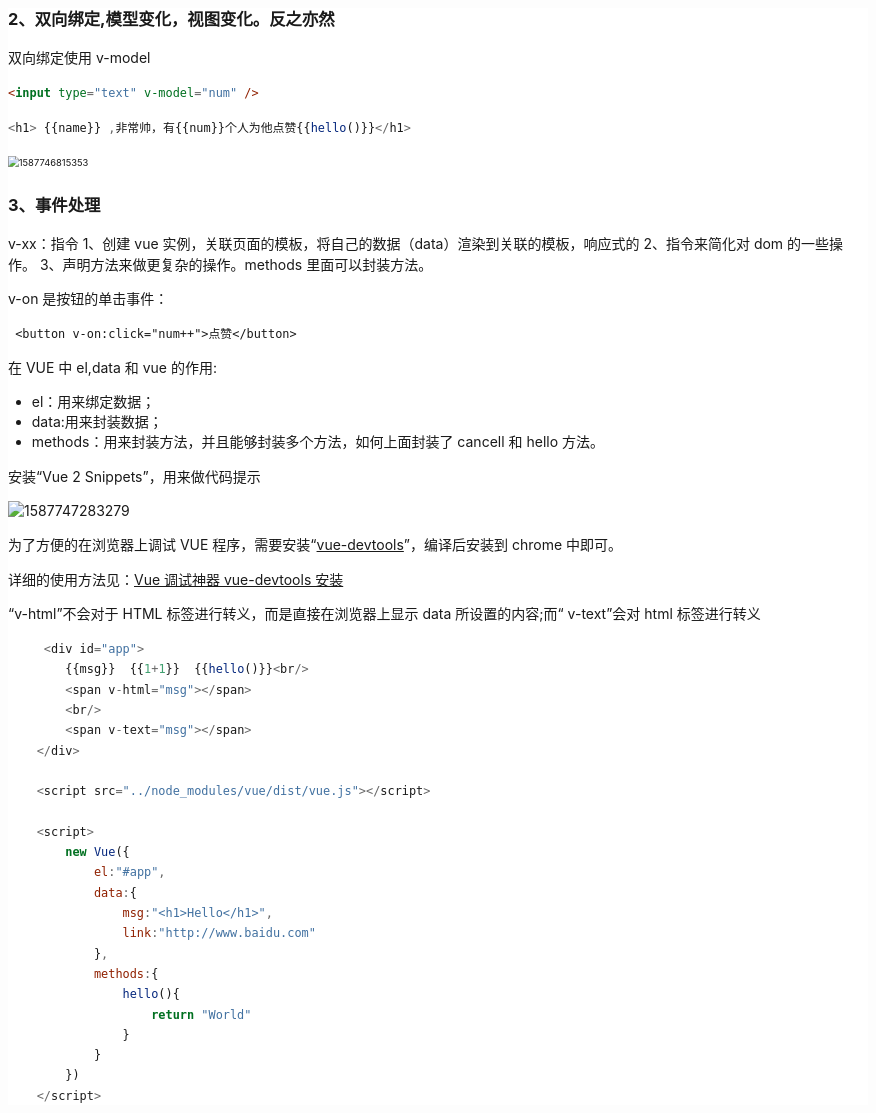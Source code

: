 ### 2、双向绑定,模型变化，视图变化。反之亦然

双向绑定使用 v-model

```html
<input type="text" v-model="num" />
```

```javascript
<h1> {{name}} ,非常帅，有{{num}}个人为他点赞{{hello()}}</h1>
```

<img src="1587746815353.png" alt="1587746815353" style="zoom: 67%;" />

### 3、事件处理

v-xx：指令
1、创建 vue 实例，关联页面的模板，将自己的数据（data）渲染到关联的模板，响应式的
2、指令来简化对 dom 的一些操作。
3、声明方法来做更复杂的操作。methods 里面可以封装方法。

v-on 是按钮的单击事件：

```
 <button v-on:click="num++">点赞</button>
```

在 VUE 中 el,data 和 vue 的作用:

- el：用来绑定数据；
- data:用来封装数据；
- methods：用来封装方法，并且能够封装多个方法，如何上面封装了 cancell 和 hello 方法。

安装“Vue 2 Snippets”，用来做代码提示

![1587747283279](1587747283279.png)

为了方便的在浏览器上调试 VUE 程序，需要安装“[vue-devtools](https://github.com/vuejs/vue-devtools)”，编译后安装到 chrome 中即可。

详细的使用方法见：[Vue 调试神器 vue-devtools 安装](https://www.jianshu.com/p/63f09651724c)

“v-html”不会对于 HTML 标签进行转义，而是直接在浏览器上显示 data 所设置的内容;而“ v-text”会对 html 标签进行转义

```javascript
     <div id="app">
        {{msg}}  {{1+1}}  {{hello()}}<br/>
        <span v-html="msg"></span>
        <br/>
        <span v-text="msg"></span>
    </div>

    <script src="../node_modules/vue/dist/vue.js"></script>

    <script>
        new Vue({
            el:"#app",
            data:{
                msg:"<h1>Hello</h1>",
                link:"http://www.baidu.com"
            },
            methods:{
                hello(){
                    return "World"
                }
            }
        })
    </script>
```

